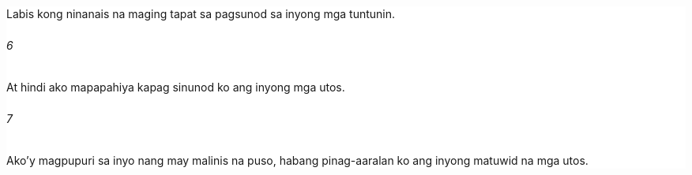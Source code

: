 








Labis kong ninanais na maging tapat sa pagsunod sa inyong mga tuntunin. 





















###### 6 










At hindi ako mapapahiya kapag sinunod ko ang inyong mga utos. 





















###### 7 










Akoʼy magpupuri sa inyo nang may malinis na puso, habang pinag-aaralan ko ang inyong matuwid na mga utos. 









